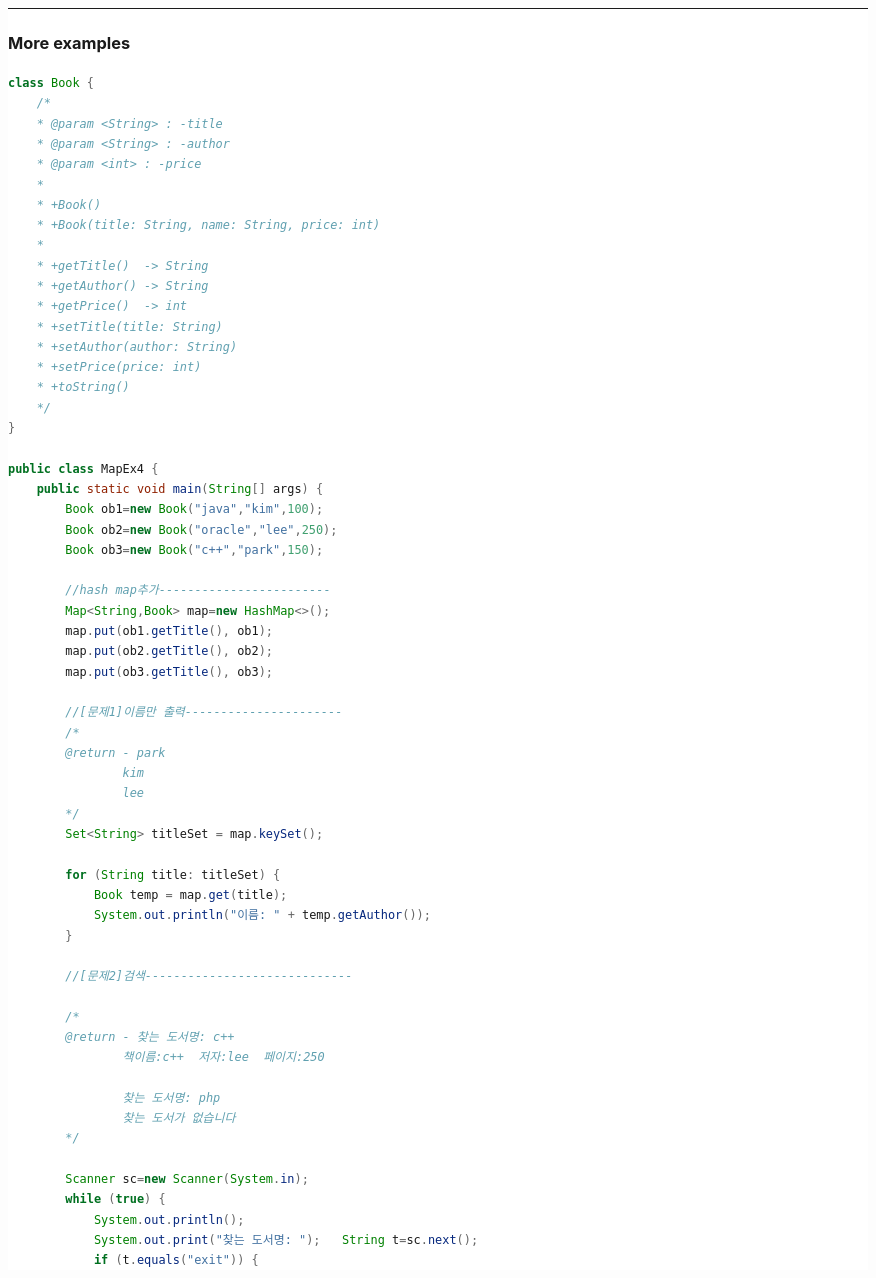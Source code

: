 
--- 
### More examples
```java
class Book {
    /*
    * @param <String> : -title
    * @param <String> : -author
    * @param <int> : -price
    *
    * +Book()
    * +Book(title: String, name: String, price: int)
    *
    * +getTitle()  -> String
    * +getAuthor() -> String
    * +getPrice()  -> int
    * +setTitle(title: String)
    * +setAuthor(author: String)
    * +setPrice(price: int)
    * +toString()
    */
}

public class MapEx4 {
    public static void main(String[] args) {
        Book ob1=new Book("java","kim",100);
        Book ob2=new Book("oracle","lee",250);
        Book ob3=new Book("c++","park",150);
                
        //hash map추가------------------------
        Map<String,Book> map=new HashMap<>();
        map.put(ob1.getTitle(), ob1);
        map.put(ob2.getTitle(), ob2);
        map.put(ob3.getTitle(), ob3);
            
        //[문제1]이름만 출력----------------------
        /*
        @return - park
                kim
                lee
        */
        Set<String> titleSet = map.keySet();
            
        for (String title: titleSet) {
            Book temp = map.get(title);
            System.out.println("이름: " + temp.getAuthor());
        }
        
        //[문제2]검색-----------------------------

        /*
        @return - 찾는 도서명: c++
                책이름:c++  저자:lee  페이지:250
        
                찾는 도서명: php
                찾는 도서가 없습니다
        */

        Scanner sc=new Scanner(System.in);
        while (true) {
            System.out.println();
            System.out.print("찾는 도서명: ");   String t=sc.next();
            if (t.equals("exit")) {
```